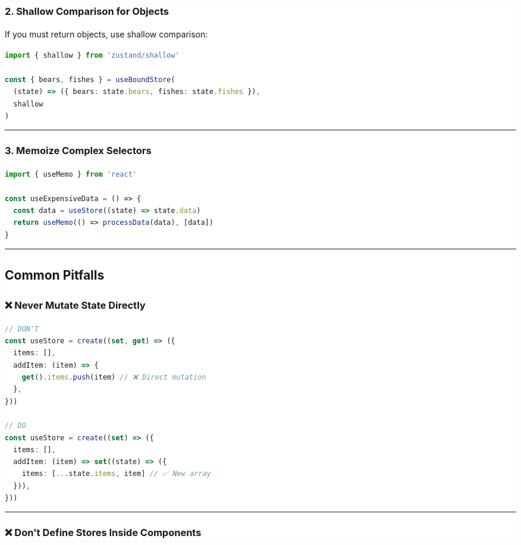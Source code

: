 ### 2. Shallow Comparison for Objects

If you must return objects, use shallow comparison:

```typescript
import { shallow } from 'zustand/shallow'

const { bears, fishes } = useBoundStore(
  (state) => ({ bears: state.bears, fishes: state.fishes }),
  shallow
)
```

---

### 3. Memoize Complex Selectors

```typescript
import { useMemo } from 'react'

const useExpensiveData = () => {
  const data = useStore((state) => state.data)
  return useMemo(() => processData(data), [data])
}
```

---

## Common Pitfalls

### ❌ Never Mutate State Directly

```typescript
// DON'T
const useStore = create((set, get) => ({
  items: [],
  addItem: (item) => {
    get().items.push(item) // ❌ Direct mutation
  },
}))

// DO
const useStore = create((set) => ({
  items: [],
  addItem: (item) => set((state) => ({
    items: [...state.items, item] // ✅ New array
  })),
}))
```

---

### ❌ Don't Define Stores Inside Components
